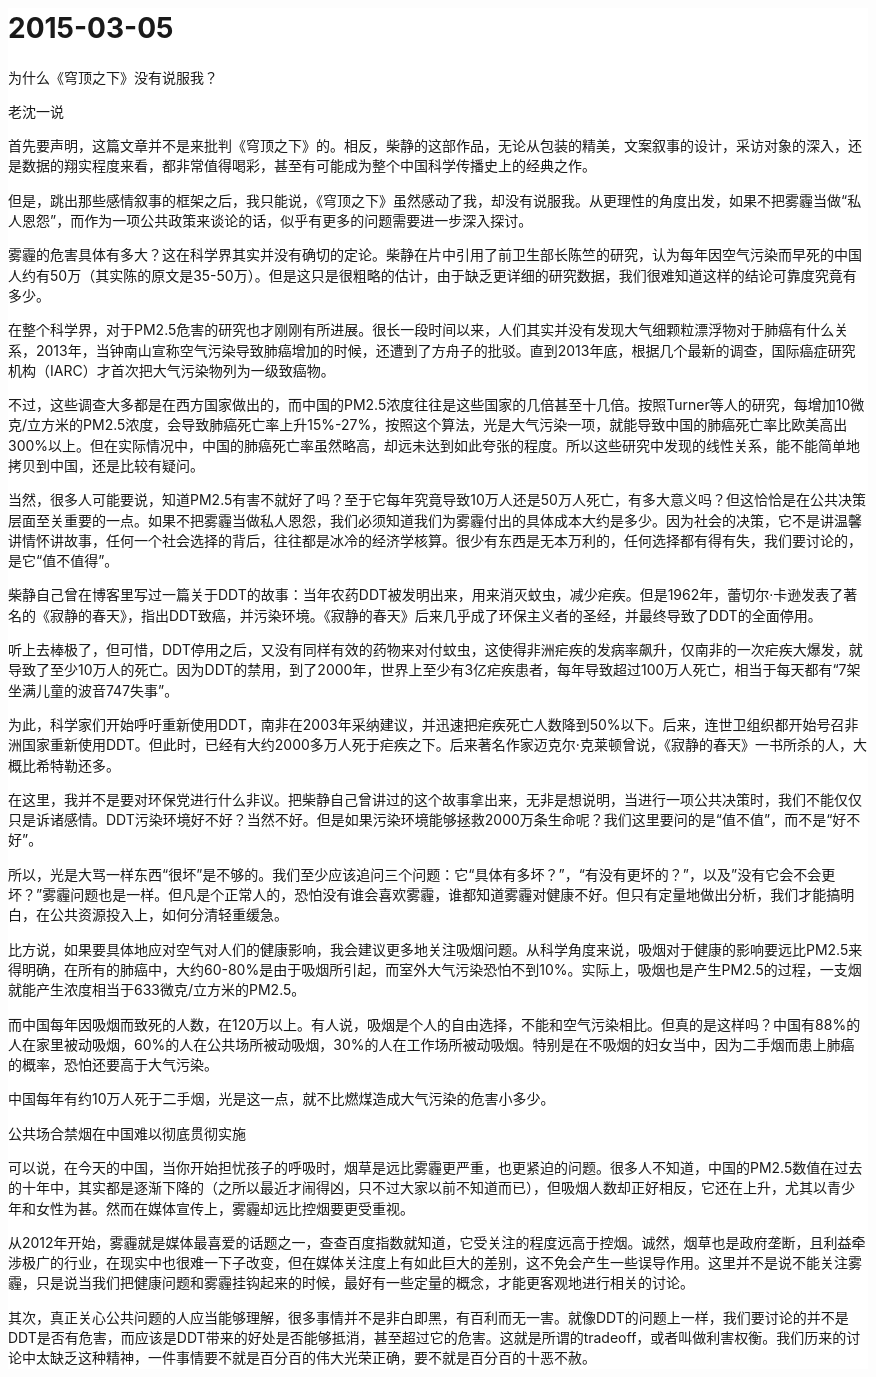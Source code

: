 # 2015-03-05

为什么《穹顶之下》没有说服我？

老沈一说

首先要声明，这篇文章并不是来批判《穹顶之下》的。相反，柴静的这部作品，无论从包装的精美，文案叙事的设计，采访对象的深入，还是数据的翔实程度来看，都非常值得喝彩，甚至有可能成为整个中国科学传播史上的经典之作。

但是，跳出那些感情叙事的框架之后，我只能说，《穹顶之下》虽然感动了我，却没有说服我。从更理性的角度出发，如果不把雾霾当做“私人恩怨”，而作为一项公共政策来谈论的话，似乎有更多的问题需要进一步深入探讨。

雾霾的危害具体有多大？这在科学界其实并没有确切的定论。柴静在片中引用了前卫生部长陈竺的研究，认为每年因空气污染而早死的中国人约有50万（其实陈的原文是35-50万）。但是这只是很粗略的估计，由于缺乏更详细的研究数据，我们很难知道这样的结论可靠度究竟有多少。

在整个科学界，对于PM2.5危害的研究也才刚刚有所进展。很长一段时间以来，人们其实并没有发现大气细颗粒漂浮物对于肺癌有什么关系，2013年，当钟南山宣称空气污染导致肺癌增加的时候，还遭到了方舟子的批驳。直到2013年底，根据几个最新的调查，国际癌症研究机构（IARC）才首次把大气污染物列为一级致癌物。

不过，这些调查大多都是在西方国家做出的，而中国的PM2.5浓度往往是这些国家的几倍甚至十几倍。按照Turner等人的研究，每增加10微克/立方米的PM2.5浓度，会导致肺癌死亡率上升15%-27%，按照这个算法，光是大气污染一项，就能导致中国的肺癌死亡率比欧美高出300%以上。但在实际情况中，中国的肺癌死亡率虽然略高，却远未达到如此夸张的程度。所以这些研究中发现的线性关系，能不能简单地拷贝到中国，还是比较有疑问。

当然，很多人可能要说，知道PM2.5有害不就好了吗？至于它每年究竟导致10万人还是50万人死亡，有多大意义吗？但这恰恰是在公共决策层面至关重要的一点。如果不把雾霾当做私人恩怨，我们必须知道我们为雾霾付出的具体成本大约是多少。因为社会的决策，它不是讲温馨讲情怀讲故事，任何一个社会选择的背后，往往都是冰冷的经济学核算。很少有东西是无本万利的，任何选择都有得有失，我们要讨论的，是它“值不值得”。

柴静自己曾在博客里写过一篇关于DDT的故事：当年农药DDT被发明出来，用来消灭蚊虫，减少疟疾。但是1962年，蕾切尔·卡逊发表了著名的《寂静的春天》，指出DDT致癌，并污染环境。《寂静的春天》后来几乎成了环保主义者的圣经，并最终导致了DDT的全面停用。

听上去棒极了，但可惜，DDT停用之后，又没有同样有效的药物来对付蚊虫，这使得非洲疟疾的发病率飙升，仅南非的一次疟疾大爆发，就导致了至少10万人的死亡。因为DDT的禁用，到了2000年，世界上至少有3亿疟疾患者，每年导致超过100万人死亡，相当于每天都有“7架坐满儿童的波音747失事”。

为此，科学家们开始呼吁重新使用DDT，南非在2003年采纳建议，并迅速把疟疾死亡人数降到50%以下。后来，连世卫组织都开始号召非洲国家重新使用DDT。但此时，已经有大约2000多万人死于疟疾之下。后来著名作家迈克尔·克莱顿曾说，《寂静的春天》一书所杀的人，大概比希特勒还多。

在这里，我并不是要对环保党进行什么非议。把柴静自己曾讲过的这个故事拿出来，无非是想说明，当进行一项公共决策时，我们不能仅仅只是诉诸感情。DDT污染环境好不好？当然不好。但是如果污染环境能够拯救2000万条生命呢？我们这里要问的是“值不值”，而不是“好不好”。

所以，光是大骂一样东西“很坏”是不够的。我们至少应该追问三个问题：它“具体有多坏？”，“有没有更坏的？”，以及”没有它会不会更坏？”雾霾问题也是一样。但凡是个正常人的，恐怕没有谁会喜欢雾霾，谁都知道雾霾对健康不好。但只有定量地做出分析，我们才能搞明白，在公共资源投入上，如何分清轻重缓急。

比方说，如果要具体地应对空气对人们的健康影响，我会建议更多地关注吸烟问题。从科学角度来说，吸烟对于健康的影响要远比PM2.5来得明确，在所有的肺癌中，大约60-80%是由于吸烟所引起，而室外大气污染恐怕不到10%。实际上，吸烟也是产生PM2.5的过程，一支烟就能产生浓度相当于633微克/立方米的PM2.5。

而中国每年因吸烟而致死的人数，在120万以上。有人说，吸烟是个人的自由选择，不能和空气污染相比。但真的是这样吗？中国有88%的人在家里被动吸烟，60%的人在公共场所被动吸烟，30%的人在工作场所被动吸烟。特别是在不吸烟的妇女当中，因为二手烟而患上肺癌的概率，恐怕还要高于大气污染。

中国每年有约10万人死于二手烟，光是这一点，就不比燃煤造成大气污染的危害小多少。

公共场合禁烟在中国难以彻底贯彻实施

可以说，在今天的中国，当你开始担忧孩子的呼吸时，烟草是远比雾霾更严重，也更紧迫的问题。很多人不知道，中国的PM2.5数值在过去的十年中，其实都是逐渐下降的（之所以最近才闹得凶，只不过大家以前不知道而已），但吸烟人数却正好相反，它还在上升，尤其以青少年和女性为甚。然而在媒体宣传上，雾霾却远比控烟要更受重视。

从2012年开始，雾霾就是媒体最喜爱的话题之一，查查百度指数就知道，它受关注的程度远高于控烟。诚然，烟草也是政府垄断，且利益牵涉极广的行业，在现实中也很难一下子改变，但在媒体关注度上有如此巨大的差别，这不免会产生一些误导作用。这里并不是说不能关注雾霾，只是说当我们把健康问题和雾霾挂钩起来的时候，最好有一些定量的概念，才能更客观地进行相关的讨论。

其次，真正关心公共问题的人应当能够理解，很多事情并不是非白即黑，有百利而无一害。就像DDT的问题上一样，我们要讨论的并不是DDT是否有危害，而应该是DDT带来的好处是否能够抵消，甚至超过它的危害。这就是所谓的tradeoff，或者叫做利害权衡。我们历来的讨论中太缺乏这种精神，一件事情要不就是百分百的伟大光荣正确，要不就是百分百的十恶不赦。
